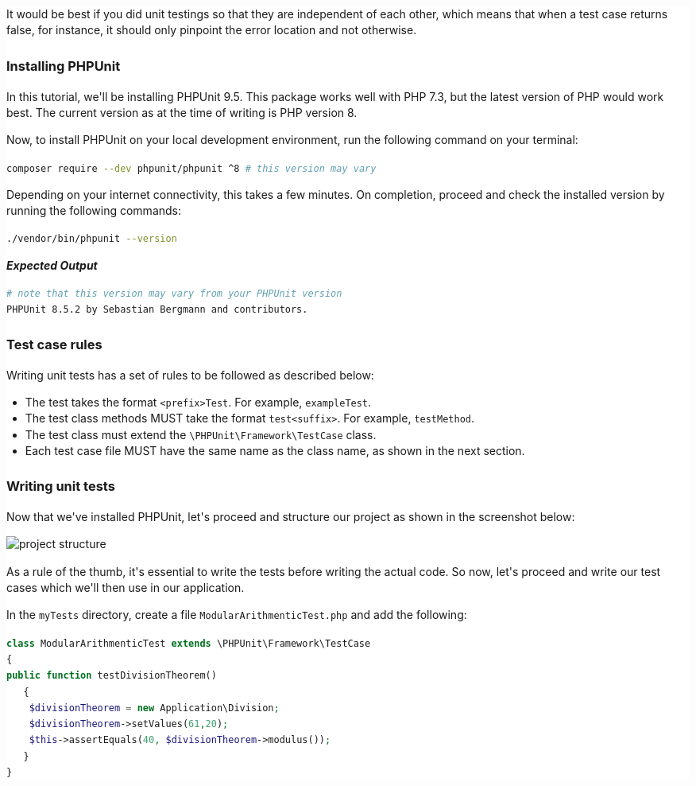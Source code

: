 It would be best if you did unit testings so that they are independent of each other, which means that when a test case returns false, for instance, it should only pinpoint the error location and not otherwise.  

### Installing PHPUnit
In this tutorial, we'll be installing PHPUnit 9.5. This package works well with PHP 7.3, but the latest version of PHP would work best. The current version as at the time of writing is PHP version 8.  

Now, to install PHPUnit on your local development environment, run the following command on your terminal:
```bash
composer require --dev phpunit/phpunit ^8 # this version may vary
```

Depending on your internet connectivity, this takes a few minutes. On completion, proceed and check the installed version by running the following commands:

```bash
./vendor/bin/phpunit --version
```

***Expected Output***

```bash
# note that this version may vary from your PHPUnit version
PHPUnit 8.5.2 by Sebastian Bergmann and contributors.
```

### Test case rules
Writing unit tests has a set of rules to be followed as described below:  
- The test takes the format `<prefix>Test`. For example, `exampleTest`.
- The test class methods MUST take the format `test<suffix>`. For example, `testMethod`.
- The test class must extend the `\PHPUnit\Framework\TestCase` class.
- Each test case file MUST have the same name as the class name, as shown in the next section.

### Writing unit tests
Now that we've installed PHPUnit, let's proceed and structure our project as shown in the screenshot below:  

![project structure](/engineering-education/phpunit-bigger-picture/folder-structure.png)

As a rule of the thumb, it's essential to write the tests before writing the actual code. So now, let's proceed and write our test cases which we'll then use in our application.  

In the `myTests` directory, create a file `ModularArithmenticTest.php` and add the following:  

```php
class ModularArithmenticTest extends \PHPUnit\Framework\TestCase
{
public function testDivisionTheorem()
   {
    $divisionTheorem = new Application\Division;
    $divisionTheorem->setValues(61,20);
    $this->assertEquals(40, $divisionTheorem->modulus());
   }
}
```
